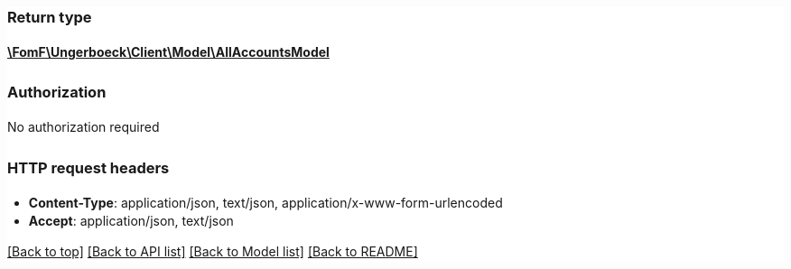 ### Return type

[**\FomF\Ungerboeck\Client\Model\AllAccountsModel**](../Model/AllAccountsModel.md)

### Authorization

No authorization required

### HTTP request headers

 - **Content-Type**: application/json, text/json, application/x-www-form-urlencoded
 - **Accept**: application/json, text/json

[[Back to top]](#) [[Back to API list]](../../README.md#documentation-for-api-endpoints) [[Back to Model list]](../../README.md#documentation-for-models) [[Back to README]](../../README.md)

